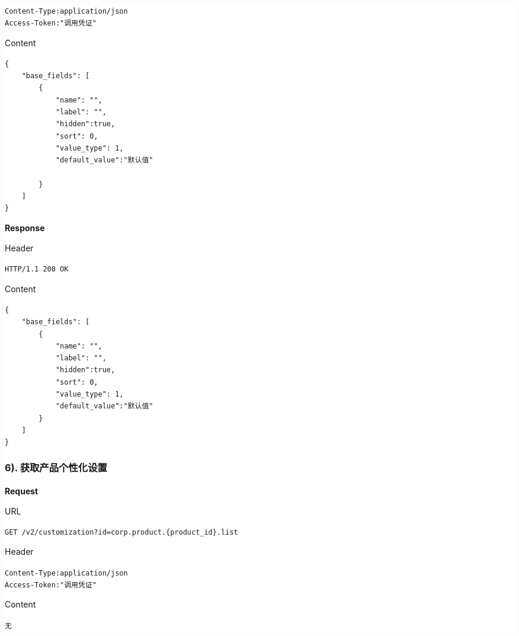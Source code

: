 	Content-Type:application/json
	Access-Token:"调用凭证"

Content

	{
		"base_fields": [
	        {
	    		"name": "",
	    		"label": "",
				"hidden":true,
	    		"sort": 0,
	    		"value_type": 1,
				"default_value":"默认值"

	    	}
	    ]
	}

**Response**

Header

	HTTP/1.1 200 OK

Content

	{
		"base_fields": [
	        {
	    		"name": "",
	    		"label": "",
				"hidden":true,
	    		"sort": 0,
	    		"value_type": 1,
				"default_value":"默认值"
	    	}
	    ]
	}



### 6). <a name="get_product_list">获取产品个性化设置</a>

**Request**

URL

	GET /v2/customization?id=corp.product.{product_id}.list

Header

	Content-Type:application/json
	Access-Token:"调用凭证"

Content

	无
